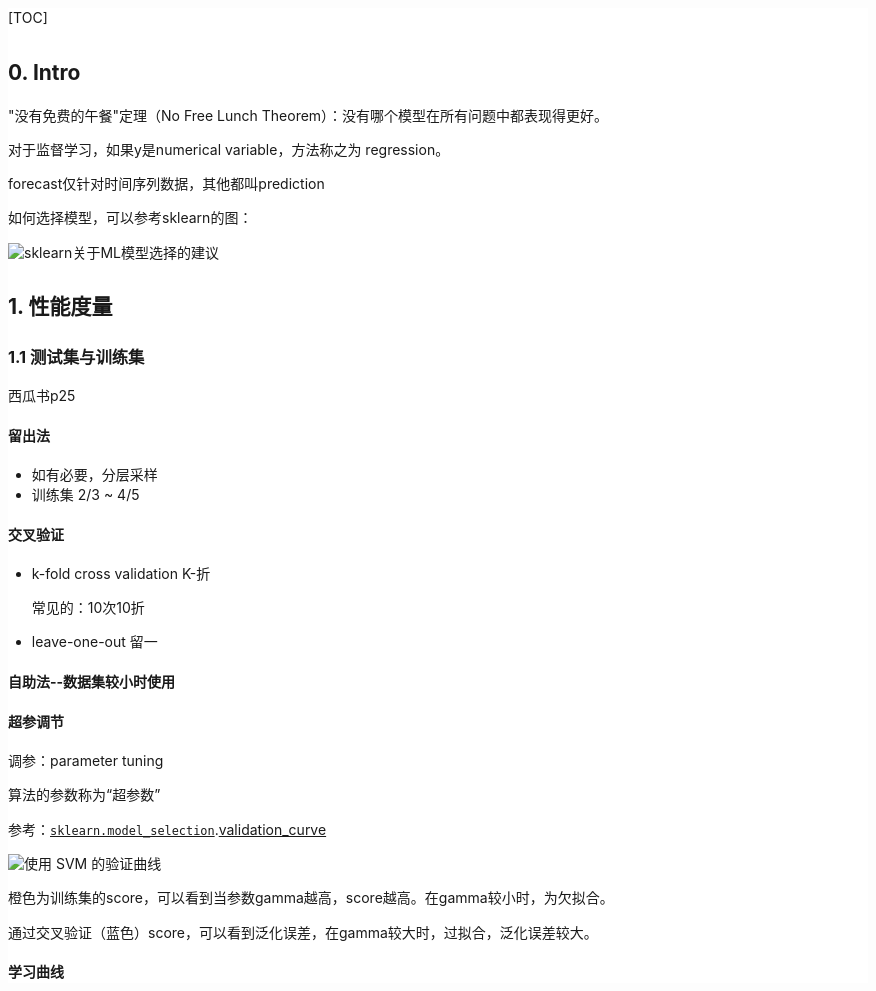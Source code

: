 [TOC]

## 0. Intro

"没有免费的午餐"定理（No Free Lunch Theorem）：没有哪个模型在所有问题中都表现得更好。



对于监督学习，如果y是numerical variable，方法称之为 regression。

forecast仅针对时间序列数据，其他都叫prediction



如何选择模型，可以参考sklearn的图：

![sklearn关于ML模型选择的建议](https://hl-pic.oss-cn-hangzhou.aliyuncs.com/sklearn%E5%85%B3%E4%BA%8EML%E6%A8%A1%E5%9E%8B%E9%80%89%E6%8B%A9%E7%9A%84%E5%BB%BA%E8%AE%AE.png)

## 1. 性能度量

### 1.1 测试集与训练集

西瓜书p25

#### 留出法

- 如有必要，分层采样
- 训练集 2/3 ~ 4/5

#### 交叉验证

- k-fold cross validation K-折

  常见的：10次10折

- leave-one-out 留一

#### 自助法--数据集较小时使用



#### 超参调节

调参：parameter tuning

算法的参数称为“超参数”

参考：[`sklearn.model_selection`](https://scikit-learn.org/stable/modules/classes.html#module-sklearn.model_selection).[validation_curve](https://scikit-learn.org/stable/modules/classes.html#module-sklearn.model_selection) 

![使用 SVM 的验证曲线](https://hl-pic.oss-cn-hangzhou.aliyuncs.com/sphx_glr_plot_validation_curve_001.png)

橙色为训练集的score，可以看到当参数gamma越高，score越高。在gamma较小时，为欠拟合。

通过交叉验证（蓝色）score，可以看到泛化误差，在gamma较大时，过拟合，泛化误差较大。



#### 学习曲线
